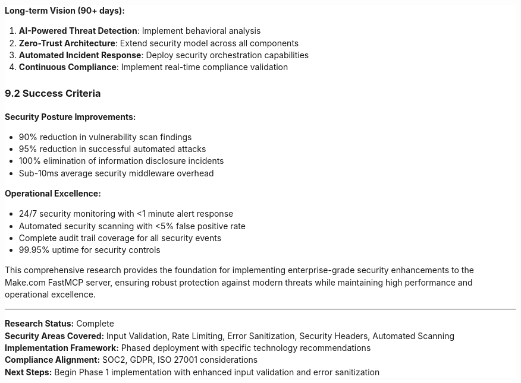**Long-term Vision (90+ days):**
1. **AI-Powered Threat Detection**: Implement behavioral analysis
2. **Zero-Trust Architecture**: Extend security model across all components
3. **Automated Incident Response**: Deploy security orchestration capabilities
4. **Continuous Compliance**: Implement real-time compliance validation

### 9.2 Success Criteria

**Security Posture Improvements:**
- 90% reduction in vulnerability scan findings
- 95% reduction in successful automated attacks
- 100% elimination of information disclosure incidents
- Sub-10ms average security middleware overhead

**Operational Excellence:**
- 24/7 security monitoring with <1 minute alert response
- Automated security scanning with <5% false positive rate
- Complete audit trail coverage for all security events
- 99.95% uptime for security controls

This comprehensive research provides the foundation for implementing enterprise-grade security enhancements to the Make.com FastMCP server, ensuring robust protection against modern threats while maintaining high performance and operational excellence.

---

**Research Status:** Complete  
**Security Areas Covered:** Input Validation, Rate Limiting, Error Sanitization, Security Headers, Automated Scanning  
**Implementation Framework:** Phased deployment with specific technology recommendations  
**Compliance Alignment:** SOC2, GDPR, ISO 27001 considerations  
**Next Steps:** Begin Phase 1 implementation with enhanced input validation and error sanitization